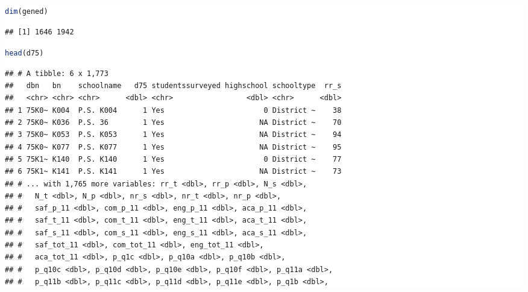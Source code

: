 ``` r
dim(gened)
```

    ## [1] 1646 1942

``` r
head(d75)
```

    ## # A tibble: 6 x 1,773
    ##   dbn   bn    schoolname   d75 studentssurveyed highschool schooltype  rr_s
    ##   <chr> <chr> <chr>      <dbl> <chr>                 <dbl> <chr>      <dbl>
    ## 1 75K0~ K004  P.S. K004      1 Yes                       0 District ~    38
    ## 2 75K0~ K036  P.S. 36        1 Yes                      NA District ~    70
    ## 3 75K0~ K053  P.S. K053      1 Yes                      NA District ~    94
    ## 4 75K0~ K077  P.S. K077      1 Yes                      NA District ~    95
    ## 5 75K1~ K140  P.S. K140      1 Yes                       0 District ~    77
    ## 6 75K1~ K141  P.S. K141      1 Yes                      NA District ~    73
    ## # ... with 1,765 more variables: rr_t <dbl>, rr_p <dbl>, N_s <dbl>,
    ## #   N_t <dbl>, N_p <dbl>, nr_s <dbl>, nr_t <dbl>, nr_p <dbl>,
    ## #   saf_p_11 <dbl>, com_p_11 <dbl>, eng_p_11 <dbl>, aca_p_11 <dbl>,
    ## #   saf_t_11 <dbl>, com_t_11 <dbl>, eng_t_11 <dbl>, aca_t_11 <dbl>,
    ## #   saf_s_11 <dbl>, com_s_11 <dbl>, eng_s_11 <dbl>, aca_s_11 <dbl>,
    ## #   saf_tot_11 <dbl>, com_tot_11 <dbl>, eng_tot_11 <dbl>,
    ## #   aca_tot_11 <dbl>, p_q1c <dbl>, p_q10a <dbl>, p_q10b <dbl>,
    ## #   p_q10c <dbl>, p_q10d <dbl>, p_q10e <dbl>, p_q10f <dbl>, p_q11a <dbl>,
    ## #   p_q11b <dbl>, p_q11c <dbl>, p_q11d <dbl>, p_q11e <dbl>, p_q1b <dbl>,